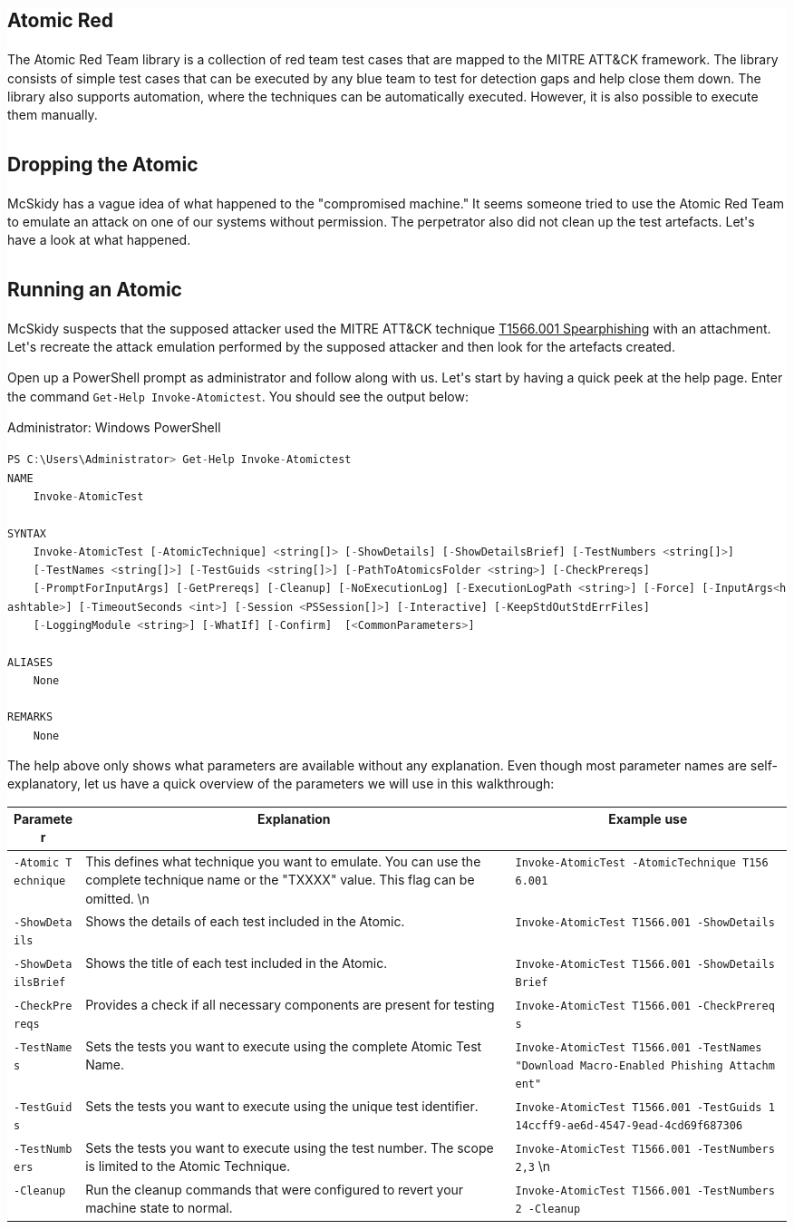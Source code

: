 ## Atomic Red

The Atomic Red Team library is a collection of red team test cases that are mapped to the MITRE ATT&CK framework. The library consists of simple test cases that can be executed by any blue team to test for detection gaps and help close them down. The library also supports automation, where the techniques can be automatically executed. However, it is also possible to execute them manually.

## Dropping the Atomic

McSkidy has a vague idea of what happened to the "compromised machine." It seems someone tried to use the Atomic Red Team to emulate an attack on one of our systems without permission. The perpetrator also did not clean up the test artefacts. Let's have a look at what happened.

## Running an Atomic

McSkidy suspects that the supposed attacker used the MITRE ATT&CK technique [T1566.001 Spearphishing](https://attack.mitre.org/techniques/T1566/001/) with an attachment. Let's recreate the attack emulation performed by the supposed attacker and then look for the artefacts created.

Open up a PowerShell prompt as administrator and follow along with us. Let's start by having a quick peek at the help page. Enter the command `Get-Help Invoke-Atomictest`. You should see the output below:

 Administrator: Windows PowerShell

```javascript
PS C:\Users\Administrator> Get-Help Invoke-Atomictest
NAME
    Invoke-AtomicTest

SYNTAX
    Invoke-AtomicTest [-AtomicTechnique] <string[]> [-ShowDetails] [-ShowDetailsBrief] [-TestNumbers <string[]>] 
    [-TestNames <string[]>] [-TestGuids <string[]>] [-PathToAtomicsFolder <string>] [-CheckPrereqs]
    [-PromptForInputArgs] [-GetPrereqs] [-Cleanup] [-NoExecutionLog] [-ExecutionLogPath <string>] [-Force] [-InputArgs<hashtable>] [-TimeoutSeconds <int>] [-Session <PSSession[]>] [-Interactive] [-KeepStdOutStdErrFiles]
    [-LoggingModule <string>] [-WhatIf] [-Confirm]  [<CommonParameters>]

ALIASES
    None

REMARKS
    None
```

The help above only shows what parameters are available without any explanation. Even though most parameter names are self-explanatory, let us have a quick overview of the parameters we will use in this walkthrough:

| Parameter | Explanation | Example use |
|----|----|----|
| `-Atomic Technique` | This defines what technique you want to emulate. You can use the complete technique name or the "TXXXX" value. This flag can be omitted. \n  | `Invoke-AtomicTest -AtomicTechnique T1566.001` |
| `-ShowDetails` | Shows the details of each test included in the Atomic. | `Invoke-AtomicTest T1566.001 -ShowDetails` |
| `-ShowDetailsBrief` | Shows the title of each test included in the Atomic. | `Invoke-AtomicTest T1566.001 -ShowDetailsBrief` |
| `-CheckPrereqs` | Provides a check if all necessary components are present for testing | `Invoke-AtomicTest T1566.001 -CheckPrereqs` |
| `-TestNames` | Sets the tests you want to execute using the complete Atomic Test Name. | `Invoke-AtomicTest T1566.001 -TestNames "Download Macro-Enabled Phishing Attachment"` |
| `-TestGuids` | Sets the tests you want to execute using the unique test identifier. | `Invoke-AtomicTest T1566.001 -TestGuids 114ccff9-ae6d-4547-9ead-4cd69f687306` |
| `-TestNumbers` | Sets the tests you want to execute using the test number. The scope is limited to the Atomic Technique. | `Invoke-AtomicTest T1566.001 -TestNumbers 2,3` \n  |
| `-Cleanup` | Run the cleanup commands that were configured to revert your machine state to normal. | `Invoke-AtomicTest T1566.001 -TestNumbers 2 -Cleanup` |
